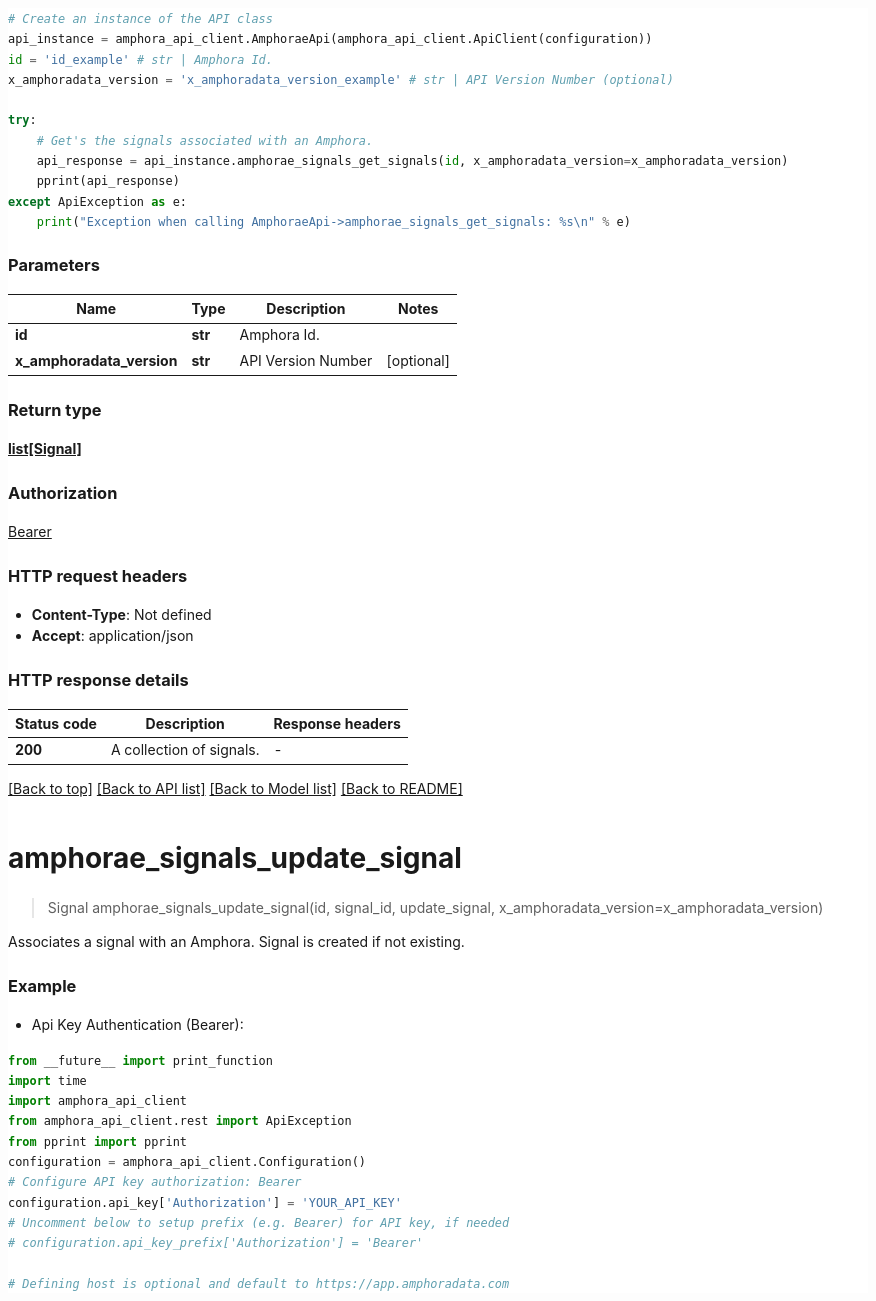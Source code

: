 ```python
# Create an instance of the API class
api_instance = amphora_api_client.AmphoraeApi(amphora_api_client.ApiClient(configuration))
id = 'id_example' # str | Amphora Id.
x_amphoradata_version = 'x_amphoradata_version_example' # str | API Version Number (optional)

try:
    # Get's the signals associated with an Amphora.
    api_response = api_instance.amphorae_signals_get_signals(id, x_amphoradata_version=x_amphoradata_version)
    pprint(api_response)
except ApiException as e:
    print("Exception when calling AmphoraeApi->amphorae_signals_get_signals: %s\n" % e)
```

### Parameters

Name | Type | Description  | Notes
------------- | ------------- | ------------- | -------------
 **id** | **str**| Amphora Id. | 
 **x_amphoradata_version** | **str**| API Version Number | [optional] 

### Return type

[**list[Signal]**](Signal.md)

### Authorization

[Bearer](../README.md#Bearer)

### HTTP request headers

 - **Content-Type**: Not defined
 - **Accept**: application/json

### HTTP response details
| Status code | Description | Response headers |
|-------------|-------------|------------------|
**200** | A collection of signals. |  -  |

[[Back to top]](#) [[Back to API list]](../README.md#documentation-for-api-endpoints) [[Back to Model list]](../README.md#documentation-for-models) [[Back to README]](../README.md)

# **amphorae_signals_update_signal**
> Signal amphorae_signals_update_signal(id, signal_id, update_signal, x_amphoradata_version=x_amphoradata_version)

Associates a signal with an Amphora. Signal is created if not existing.

### Example

* Api Key Authentication (Bearer):
```python
from __future__ import print_function
import time
import amphora_api_client
from amphora_api_client.rest import ApiException
from pprint import pprint
configuration = amphora_api_client.Configuration()
# Configure API key authorization: Bearer
configuration.api_key['Authorization'] = 'YOUR_API_KEY'
# Uncomment below to setup prefix (e.g. Bearer) for API key, if needed
# configuration.api_key_prefix['Authorization'] = 'Bearer'

# Defining host is optional and default to https://app.amphoradata.com
```